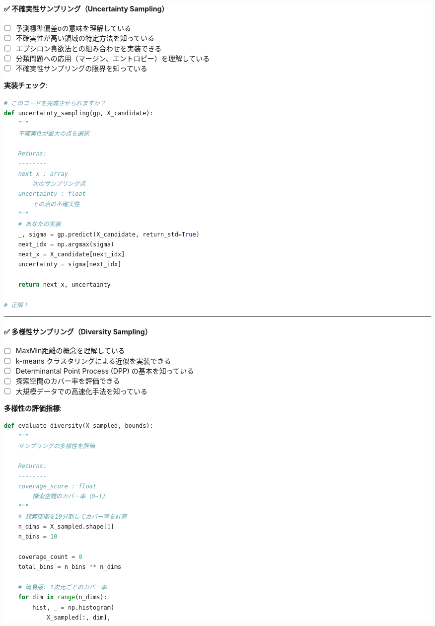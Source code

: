
#### ✅ 不確実性サンプリング（Uncertainty Sampling）

- [ ] 予測標準偏差σの意味を理解している
- [ ] 不確実性が高い領域の特定方法を知っている
- [ ] エプシロン貪欲法との組み合わせを実装できる
- [ ] 分類問題への応用（マージン、エントロピー）を理解している
- [ ] 不確実性サンプリングの限界を知っている

**実装チェック**:
```python
# このコードを完成させられますか？
def uncertainty_sampling(gp, X_candidate):
    """
    不確実性が最大の点を選択

    Returns:
    --------
    next_x : array
        次のサンプリング点
    uncertainty : float
        その点の不確実性
    """
    # あなたの実装
    _, sigma = gp.predict(X_candidate, return_std=True)
    next_idx = np.argmax(sigma)
    next_x = X_candidate[next_idx]
    uncertainty = sigma[next_idx]

    return next_x, uncertainty

# 正解！
```

---

#### ✅ 多様性サンプリング（Diversity Sampling）

- [ ] MaxMin距離の概念を理解している
- [ ] k-means クラスタリングによる近似を実装できる
- [ ] Determinantal Point Process (DPP) の基本を知っている
- [ ] 探索空間のカバー率を評価できる
- [ ] 大規模データでの高速化手法を知っている

**多様性の評価指標**:
```python
def evaluate_diversity(X_sampled, bounds):
    """
    サンプリングの多様性を評価

    Returns:
    --------
    coverage_score : float
        探索空間のカバー率（0~1）
    """
    # 探索空間を10分割してカバー率を計算
    n_dims = X_sampled.shape[1]
    n_bins = 10

    coverage_count = 0
    total_bins = n_bins ** n_dims

    # 簡易版: 1次元ごとのカバー率
    for dim in range(n_dims):
        hist, _ = np.histogram(
            X_sampled[:, dim],
```